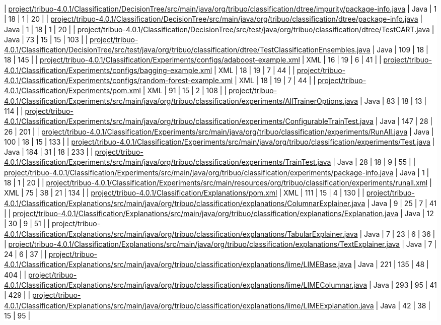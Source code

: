 | [project/tribuo-4.0.1/Classification/DecisionTree/src/main/java/org/tribuo/classification/dtree/impurity/package-info.java](/project/tribuo-4.0.1/Classification/DecisionTree/src/main/java/org/tribuo/classification/dtree/impurity/package-info.java) | Java | 1 | 18 | 1 | 20 |
| [project/tribuo-4.0.1/Classification/DecisionTree/src/main/java/org/tribuo/classification/dtree/package-info.java](/project/tribuo-4.0.1/Classification/DecisionTree/src/main/java/org/tribuo/classification/dtree/package-info.java) | Java | 1 | 18 | 1 | 20 |
| [project/tribuo-4.0.1/Classification/DecisionTree/src/test/java/org/tribuo/classification/dtree/TestCART.java](/project/tribuo-4.0.1/Classification/DecisionTree/src/test/java/org/tribuo/classification/dtree/TestCART.java) | Java | 73 | 15 | 15 | 103 |
| [project/tribuo-4.0.1/Classification/DecisionTree/src/test/java/org/tribuo/classification/dtree/TestClassificationEnsembles.java](/project/tribuo-4.0.1/Classification/DecisionTree/src/test/java/org/tribuo/classification/dtree/TestClassificationEnsembles.java) | Java | 109 | 18 | 18 | 145 |
| [project/tribuo-4.0.1/Classification/Experiments/configs/adaboost-example.xml](/project/tribuo-4.0.1/Classification/Experiments/configs/adaboost-example.xml) | XML | 16 | 19 | 6 | 41 |
| [project/tribuo-4.0.1/Classification/Experiments/configs/bagging-example.xml](/project/tribuo-4.0.1/Classification/Experiments/configs/bagging-example.xml) | XML | 18 | 19 | 7 | 44 |
| [project/tribuo-4.0.1/Classification/Experiments/configs/random-forest-example.xml](/project/tribuo-4.0.1/Classification/Experiments/configs/random-forest-example.xml) | XML | 18 | 19 | 7 | 44 |
| [project/tribuo-4.0.1/Classification/Experiments/pom.xml](/project/tribuo-4.0.1/Classification/Experiments/pom.xml) | XML | 91 | 15 | 2 | 108 |
| [project/tribuo-4.0.1/Classification/Experiments/src/main/java/org/tribuo/classification/experiments/AllTrainerOptions.java](/project/tribuo-4.0.1/Classification/Experiments/src/main/java/org/tribuo/classification/experiments/AllTrainerOptions.java) | Java | 83 | 18 | 13 | 114 |
| [project/tribuo-4.0.1/Classification/Experiments/src/main/java/org/tribuo/classification/experiments/ConfigurableTrainTest.java](/project/tribuo-4.0.1/Classification/Experiments/src/main/java/org/tribuo/classification/experiments/ConfigurableTrainTest.java) | Java | 147 | 28 | 26 | 201 |
| [project/tribuo-4.0.1/Classification/Experiments/src/main/java/org/tribuo/classification/experiments/RunAll.java](/project/tribuo-4.0.1/Classification/Experiments/src/main/java/org/tribuo/classification/experiments/RunAll.java) | Java | 100 | 18 | 15 | 133 |
| [project/tribuo-4.0.1/Classification/Experiments/src/main/java/org/tribuo/classification/experiments/Test.java](/project/tribuo-4.0.1/Classification/Experiments/src/main/java/org/tribuo/classification/experiments/Test.java) | Java | 184 | 31 | 18 | 233 |
| [project/tribuo-4.0.1/Classification/Experiments/src/main/java/org/tribuo/classification/experiments/TrainTest.java](/project/tribuo-4.0.1/Classification/Experiments/src/main/java/org/tribuo/classification/experiments/TrainTest.java) | Java | 28 | 18 | 9 | 55 |
| [project/tribuo-4.0.1/Classification/Experiments/src/main/java/org/tribuo/classification/experiments/package-info.java](/project/tribuo-4.0.1/Classification/Experiments/src/main/java/org/tribuo/classification/experiments/package-info.java) | Java | 1 | 18 | 1 | 20 |
| [project/tribuo-4.0.1/Classification/Experiments/src/main/resources/org/tribuo/classification/experiments/runall.xml](/project/tribuo-4.0.1/Classification/Experiments/src/main/resources/org/tribuo/classification/experiments/runall.xml) | XML | 75 | 38 | 21 | 134 |
| [project/tribuo-4.0.1/Classification/Explanations/pom.xml](/project/tribuo-4.0.1/Classification/Explanations/pom.xml) | XML | 111 | 15 | 4 | 130 |
| [project/tribuo-4.0.1/Classification/Explanations/src/main/java/org/tribuo/classification/explanations/ColumnarExplainer.java](/project/tribuo-4.0.1/Classification/Explanations/src/main/java/org/tribuo/classification/explanations/ColumnarExplainer.java) | Java | 9 | 25 | 7 | 41 |
| [project/tribuo-4.0.1/Classification/Explanations/src/main/java/org/tribuo/classification/explanations/Explanation.java](/project/tribuo-4.0.1/Classification/Explanations/src/main/java/org/tribuo/classification/explanations/Explanation.java) | Java | 12 | 30 | 9 | 51 |
| [project/tribuo-4.0.1/Classification/Explanations/src/main/java/org/tribuo/classification/explanations/TabularExplainer.java](/project/tribuo-4.0.1/Classification/Explanations/src/main/java/org/tribuo/classification/explanations/TabularExplainer.java) | Java | 7 | 23 | 6 | 36 |
| [project/tribuo-4.0.1/Classification/Explanations/src/main/java/org/tribuo/classification/explanations/TextExplainer.java](/project/tribuo-4.0.1/Classification/Explanations/src/main/java/org/tribuo/classification/explanations/TextExplainer.java) | Java | 7 | 24 | 6 | 37 |
| [project/tribuo-4.0.1/Classification/Explanations/src/main/java/org/tribuo/classification/explanations/lime/LIMEBase.java](/project/tribuo-4.0.1/Classification/Explanations/src/main/java/org/tribuo/classification/explanations/lime/LIMEBase.java) | Java | 221 | 135 | 48 | 404 |
| [project/tribuo-4.0.1/Classification/Explanations/src/main/java/org/tribuo/classification/explanations/lime/LIMEColumnar.java](/project/tribuo-4.0.1/Classification/Explanations/src/main/java/org/tribuo/classification/explanations/lime/LIMEColumnar.java) | Java | 293 | 95 | 41 | 429 |
| [project/tribuo-4.0.1/Classification/Explanations/src/main/java/org/tribuo/classification/explanations/lime/LIMEExplanation.java](/project/tribuo-4.0.1/Classification/Explanations/src/main/java/org/tribuo/classification/explanations/lime/LIMEExplanation.java) | Java | 42 | 38 | 15 | 95 |